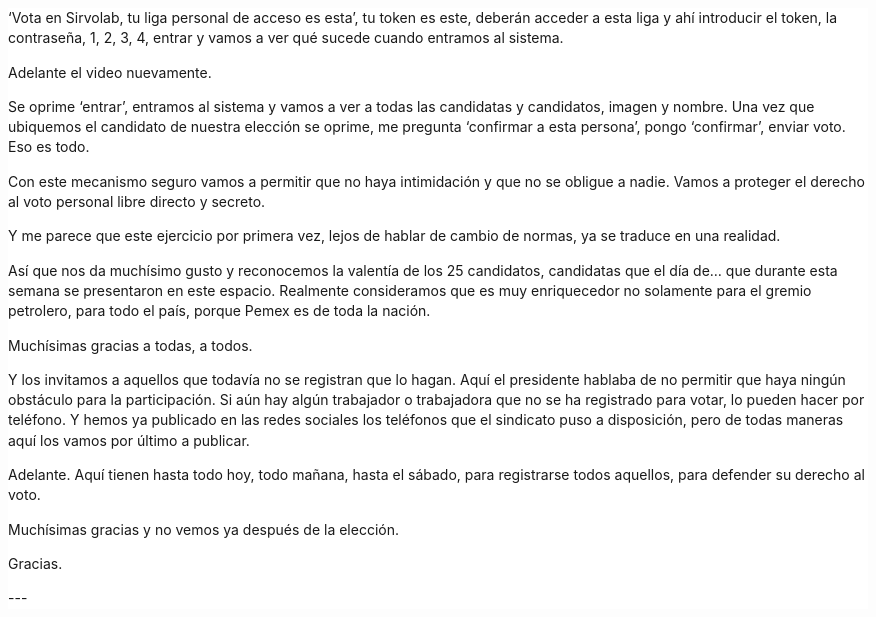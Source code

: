 ‘Vota en Sirvolab, tu liga personal de acceso es esta’, tu token es este,
deberán acceder a esta liga y ahí introducir el token, la contraseña, 1, 2, 3,
4, entrar y vamos a ver qué sucede cuando entramos al sistema.

Adelante el video nuevamente.

Se oprime ‘entrar’, entramos al sistema y vamos a ver a todas las candidatas y
candidatos, imagen y nombre. Una vez que ubiquemos el candidato de nuestra
elección se oprime, me pregunta ‘confirmar a esta persona’, pongo ‘confirmar’,
enviar voto. Eso es todo.

Con este mecanismo seguro vamos a permitir que no haya intimidación y que no
se obligue a nadie. Vamos a proteger el derecho al voto personal libre directo
y secreto.

Y me parece que este ejercicio por primera vez, lejos de hablar de cambio de
normas, ya se traduce en una realidad.

Así que nos da muchísimo gusto y reconocemos la valentía de los 25 candidatos,
candidatas que el día de… que durante esta semana se presentaron en este
espacio. Realmente consideramos que es muy enriquecedor no solamente para el
gremio petrolero, para todo el país, porque Pemex es de toda la nación.

Muchísimas gracias a todas, a todos.

Y los invitamos a aquellos que todavía no se registran que lo hagan. Aquí el
presidente hablaba de no permitir que haya ningún obstáculo para la
participación. Si aún hay algún trabajador o trabajadora que no se ha
registrado para votar, lo pueden hacer por teléfono. Y hemos ya publicado en
las redes sociales los teléfonos que el sindicato puso a disposición, pero de
todas maneras aquí los vamos por último a publicar.

Adelante. Aquí tienen hasta todo hoy, todo mañana, hasta el sábado, para
registrarse todos aquellos, para defender su derecho al voto.

Muchísimas gracias y no vemos ya después de la elección.

Gracias.

\---


